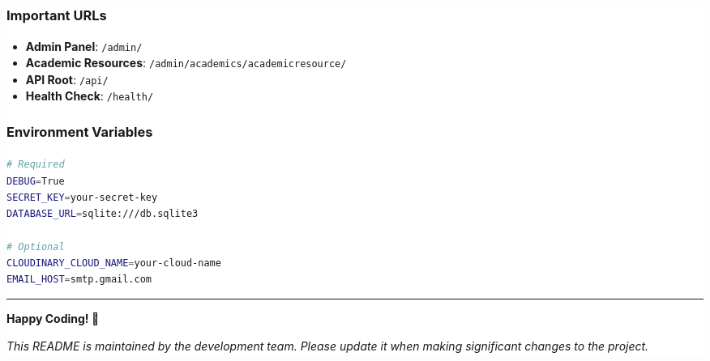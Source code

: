 ### **Important URLs**
- **Admin Panel**: `/admin/`
- **Academic Resources**: `/admin/academics/academicresource/`
- **API Root**: `/api/`
- **Health Check**: `/health/`

### **Environment Variables**
```bash
# Required
DEBUG=True
SECRET_KEY=your-secret-key
DATABASE_URL=sqlite:///db.sqlite3

# Optional
CLOUDINARY_CLOUD_NAME=your-cloud-name
EMAIL_HOST=smtp.gmail.com
```

---

**Happy Coding! 🚀**

*This README is maintained by the development team. Please update it when making significant changes to the project.*
